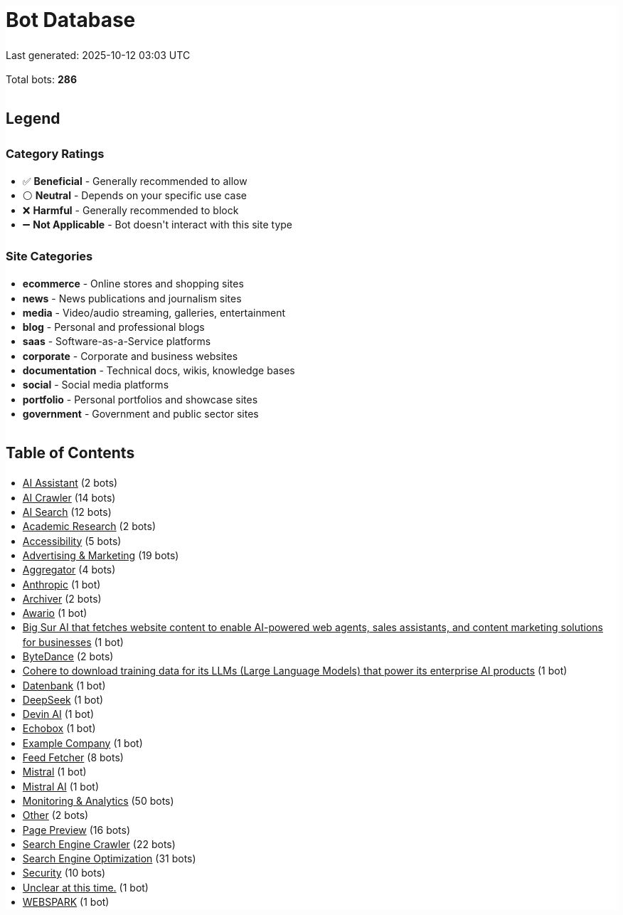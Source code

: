 # Bot Database

Last generated: 2025-10-12 03:03 UTC

Total bots: **286**

## Legend

### Category Ratings
- ✅ **Beneficial** - Generally recommended to allow
- ⚪ **Neutral** - Depends on your specific use case
- ❌ **Harmful** - Generally recommended to block
- ➖ **Not Applicable** - Bot doesn't interact with this site type

### Site Categories
- **ecommerce** - Online stores and shopping sites
- **news** - News publications and journalism sites
- **media** - Video/audio streaming, galleries, entertainment
- **blog** - Personal and professional blogs
- **saas** - Software-as-a-Service platforms
- **corporate** - Corporate and business websites
- **documentation** - Technical docs, wikis, knowledge bases
- **social** - Social media platforms
- **portfolio** - Personal portfolios and showcase sites
- **government** - Government and public sector sites

## Table of Contents

- [AI Assistant](#ai-assistant) (2 bots)
- [AI Crawler](#ai-crawler) (14 bots)
- [AI Search](#ai-search) (12 bots)
- [Academic Research](#academic-research) (2 bots)
- [Accessibility](#accessibility) (5 bots)
- [Advertising & Marketing](#advertising-&-marketing) (19 bots)
- [Aggregator](#aggregator) (4 bots)
- [Anthropic](#anthropic) (1 bot)
- [Archiver](#archiver) (2 bots)
- [Awario](#awario) (1 bot)
- [Big Sur AI that fetches website content to enable AI-powered web agents, sales assistants, and content marketing solutions for businesses](#big-sur-ai-that-fetches-website-content-to-enable-ai-powered-web-agents,-sales-assistants,-and-content-marketing-solutions-for-businesses) (1 bot)
- [ByteDance](#bytedance) (2 bots)
- [Cohere to download training data for its LLMs (Large Language Models) that power its enterprise AI products](#cohere-to-download-training-data-for-its-llms-large-language-models-that-power-its-enterprise-ai-products) (1 bot)
- [Datenbank](#datenbank) (1 bot)
- [DeepSeek](#deepseek) (1 bot)
- [Devin AI](#devin-ai) (1 bot)
- [Echobox](#echobox) (1 bot)
- [Example Company](#example-company) (1 bot)
- [Feed Fetcher](#feed-fetcher) (8 bots)
- [Mistral](#mistral) (1 bot)
- [Mistral AI](#mistral-ai) (1 bot)
- [Monitoring & Analytics](#monitoring-&-analytics) (50 bots)
- [Other](#other) (2 bots)
- [Page Preview](#page-preview) (16 bots)
- [Search Engine Crawler](#search-engine-crawler) (22 bots)
- [Search Engine Optimization](#search-engine-optimization) (31 bots)
- [Security](#security) (10 bots)
- [Unclear at this time.](#unclear-at-this-time) (1 bot)
- [WEBSPARK](#webspark) (1 bot)